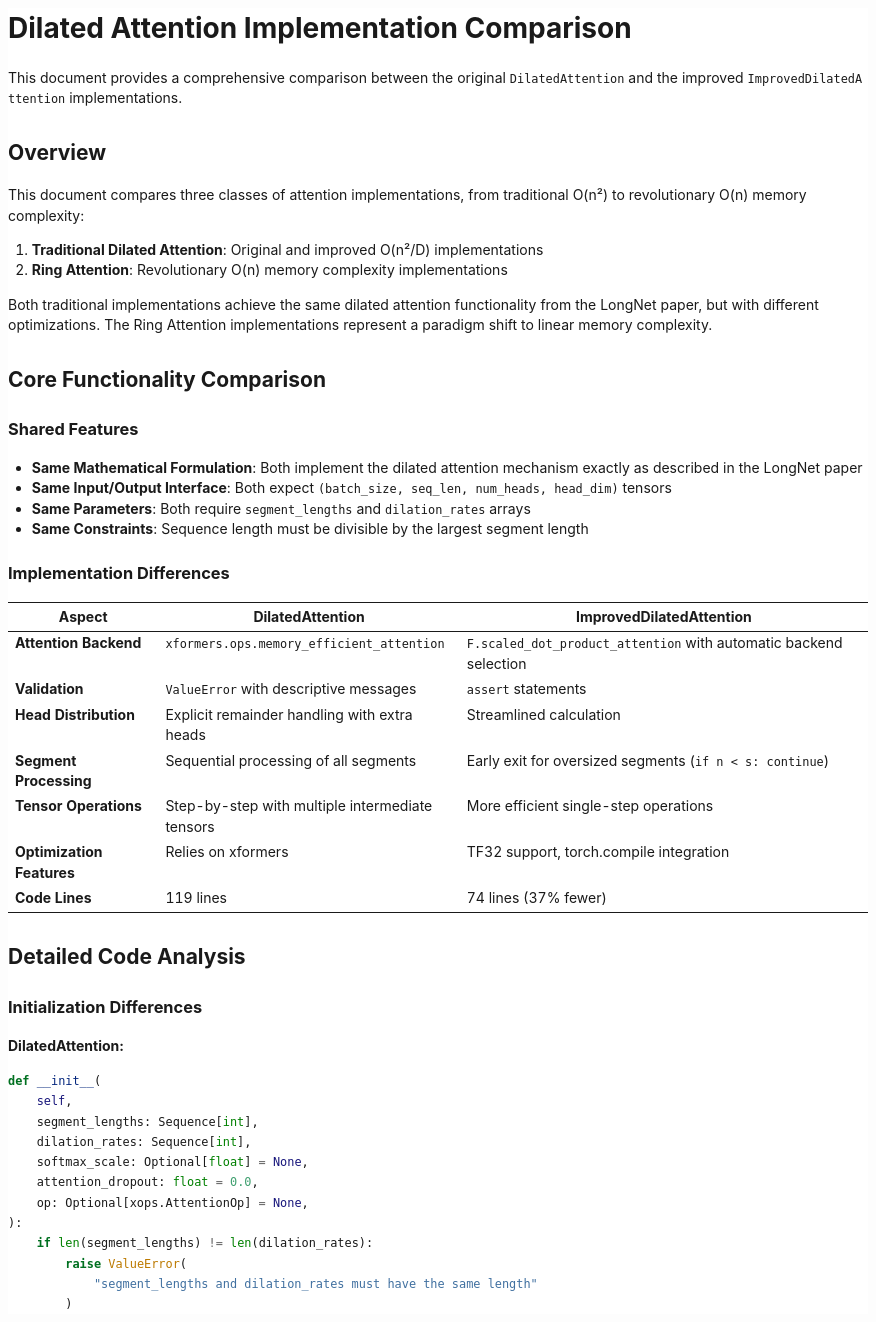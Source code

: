 # Dilated Attention Implementation Comparison

This document provides a comprehensive comparison between the original `DilatedAttention` and the improved `ImprovedDilatedAttention` implementations.

## Overview

This document compares three classes of attention implementations, from traditional O(n²) to revolutionary O(n) memory complexity:

1. **Traditional Dilated Attention**: Original and improved O(n²/D) implementations
2. **Ring Attention**: Revolutionary O(n) memory complexity implementations

Both traditional implementations achieve the same dilated attention functionality from the LongNet paper, but with different optimizations. The Ring Attention implementations represent a paradigm shift to linear memory complexity.

## Core Functionality Comparison

### Shared Features
- **Same Mathematical Formulation**: Both implement the dilated attention mechanism exactly as described in the LongNet paper
- **Same Input/Output Interface**: Both expect `(batch_size, seq_len, num_heads, head_dim)` tensors
- **Same Parameters**: Both require `segment_lengths` and `dilation_rates` arrays
- **Same Constraints**: Sequence length must be divisible by the largest segment length

### Implementation Differences

| Aspect | DilatedAttention | ImprovedDilatedAttention |
|--------|------------------|--------------------------|
| **Attention Backend** | `xformers.ops.memory_efficient_attention` | `F.scaled_dot_product_attention` with automatic backend selection |
| **Validation** | `ValueError` with descriptive messages | `assert` statements |
| **Head Distribution** | Explicit remainder handling with extra heads | Streamlined calculation |
| **Segment Processing** | Sequential processing of all segments | Early exit for oversized segments (`if n < s: continue`) |
| **Tensor Operations** | Step-by-step with multiple intermediate tensors | More efficient single-step operations |
| **Optimization Features** | Relies on xformers | TF32 support, torch.compile integration |
| **Code Lines** | 119 lines | 74 lines (37% fewer) |

## Detailed Code Analysis

### Initialization Differences

**DilatedAttention:**
```python
def __init__(
    self,
    segment_lengths: Sequence[int],
    dilation_rates: Sequence[int],
    softmax_scale: Optional[float] = None,
    attention_dropout: float = 0.0,
    op: Optional[xops.AttentionOp] = None,
):
    if len(segment_lengths) != len(dilation_rates):
        raise ValueError(
            "segment_lengths and dilation_rates must have the same length"
        )
```
